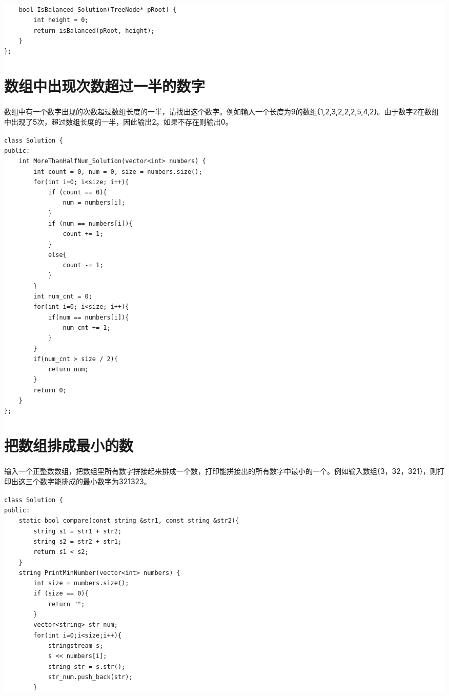         bool IsBalanced_Solution(TreeNode* pRoot) {
            int height = 0;
            return isBalanced(pRoot, height);
        }
    };

# 数组中出现次数超过一半的数字

数组中有一个数字出现的次数超过数组长度的一半，请找出这个数字。例如输入一个长度为9的数组{1,2,3,2,2,2,5,4,2}。由于数字2在数组中出现了5次，超过数组长度的一半，因此输出2。如果不存在则输出0。

    class Solution {
    public:
        int MoreThanHalfNum_Solution(vector<int> numbers) {
            int count = 0, num = 0, size = numbers.size();
            for(int i=0; i<size; i++){
                if (count == 0){
                    num = numbers[i];
                }
                if (num == numbers[i]){
                    count += 1;
                }
                else{
                    count -= 1;
                }
            }
            int num_cnt = 0;
            for(int i=0; i<size; i++){
                if(num == numbers[i]){
                    num_cnt += 1;
                }
            }
            if(num_cnt > size / 2){
                return num;
            }
            return 0;
        }
    };

# 把数组排成最小的数

输入一个正整数数组，把数组里所有数字拼接起来排成一个数，打印能拼接出的所有数字中最小的一个。例如输入数组{3，32，321}，则打印出这三个数字能排成的最小数字为321323。

    class Solution {
    public:
        static bool compare(const string &str1, const string &str2){
            string s1 = str1 + str2;
            string s2 = str2 + str1;
            return s1 < s2;
        }
        string PrintMinNumber(vector<int> numbers) {
            int size = numbers.size();
            if (size == 0){
                return "";
            }
            vector<string> str_num;
            for(int i=0;i<size;i++){
                stringstream s;
                s << numbers[i];
                string str = s.str();
                str_num.push_back(str);
            }
    